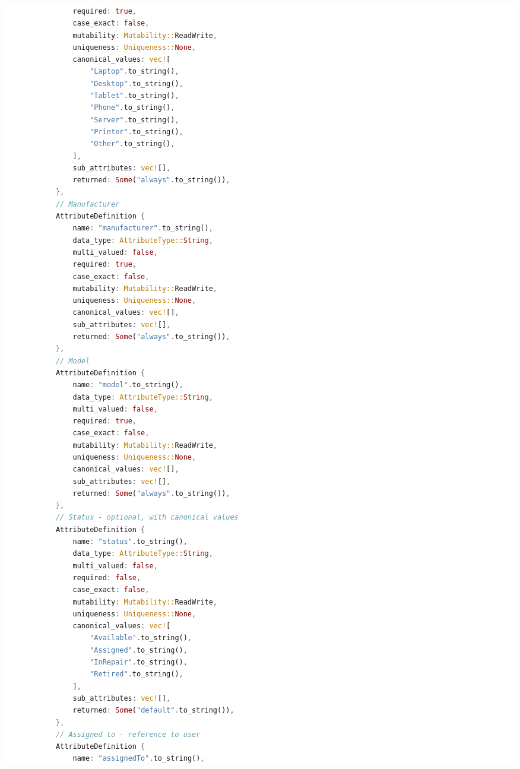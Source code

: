 ```rust
                required: true,
                case_exact: false,
                mutability: Mutability::ReadWrite,
                uniqueness: Uniqueness::None,
                canonical_values: vec![
                    "Laptop".to_string(),
                    "Desktop".to_string(),
                    "Tablet".to_string(),
                    "Phone".to_string(),
                    "Server".to_string(),
                    "Printer".to_string(),
                    "Other".to_string(),
                ],
                sub_attributes: vec![],
                returned: Some("always".to_string()),
            },
            // Manufacturer
            AttributeDefinition {
                name: "manufacturer".to_string(),
                data_type: AttributeType::String,
                multi_valued: false,
                required: true,
                case_exact: false,
                mutability: Mutability::ReadWrite,
                uniqueness: Uniqueness::None,
                canonical_values: vec![],
                sub_attributes: vec![],
                returned: Some("always".to_string()),
            },
            // Model
            AttributeDefinition {
                name: "model".to_string(),
                data_type: AttributeType::String,
                multi_valued: false,
                required: true,
                case_exact: false,
                mutability: Mutability::ReadWrite,
                uniqueness: Uniqueness::None,
                canonical_values: vec![],
                sub_attributes: vec![],
                returned: Some("always".to_string()),
            },
            // Status - optional, with canonical values
            AttributeDefinition {
                name: "status".to_string(),
                data_type: AttributeType::String,
                multi_valued: false,
                required: false,
                case_exact: false,
                mutability: Mutability::ReadWrite,
                uniqueness: Uniqueness::None,
                canonical_values: vec![
                    "Available".to_string(),
                    "Assigned".to_string(),
                    "InRepair".to_string(),
                    "Retired".to_string(),
                ],
                sub_attributes: vec![],
                returned: Some("default".to_string()),
            },
            // Assigned to - reference to user
            AttributeDefinition {
                name: "assignedTo".to_string(),
```